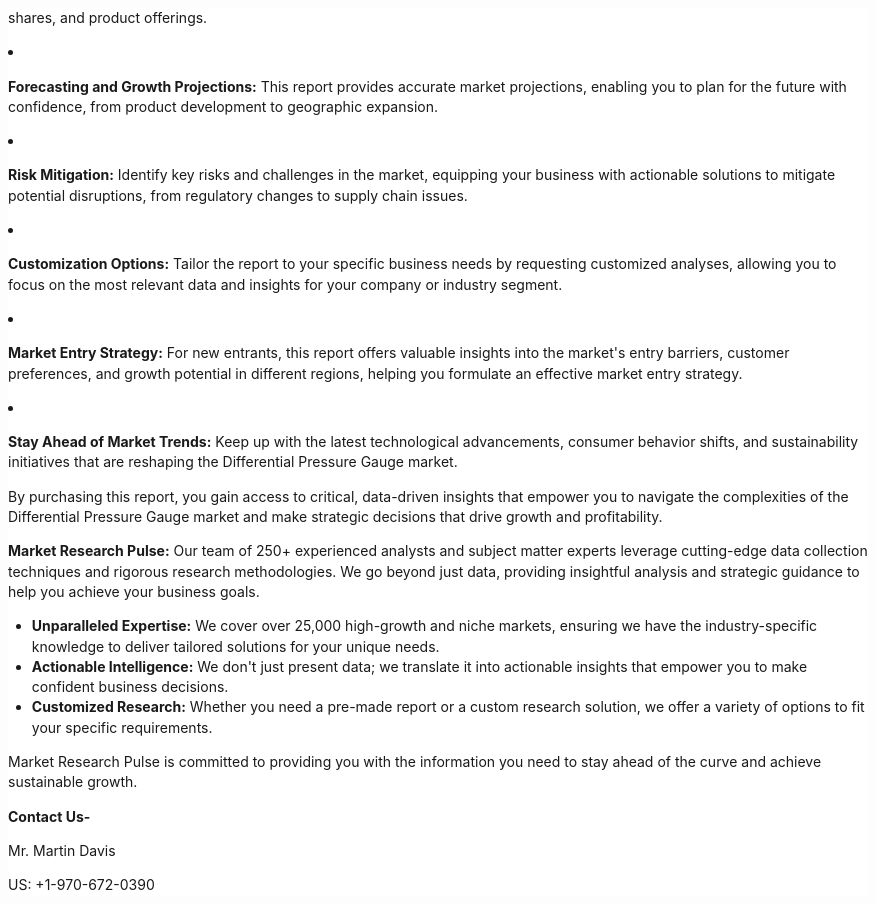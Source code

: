 shares, and product offerings.</p></li><li><p><strong>Forecasting and Growth Projections:</strong> This report provides accurate market projections, enabling you to plan for the future with confidence, from product development to geographic expansion.</p></li><li><p><strong>Risk Mitigation:</strong> Identify key risks and challenges in the market, equipping your business with actionable solutions to mitigate potential disruptions, from regulatory changes to supply chain issues.</p></li><li><p><strong>Customization Options:</strong> Tailor the report to your specific business needs by requesting customized analyses, allowing you to focus on the most relevant data and insights for your company or industry segment.</p></li><li><p><strong>Market Entry Strategy:</strong> For new entrants, this report offers valuable insights into the market's entry barriers, customer preferences, and growth potential in different regions, helping you formulate an effective market entry strategy.</p></li><li><p><strong>Stay Ahead of Market Trends:</strong> Keep up with the latest technological advancements, consumer behavior shifts, and sustainability initiatives that are reshaping the Differential Pressure Gauge market.</p></li></ol><p>By purchasing this report, you gain access to critical, data-driven insights that empower you to navigate the complexities of the Differential Pressure Gauge market and make strategic decisions that drive growth and profitability.</p><p><strong>Market Research Pulse:</strong>&nbsp;Our team of 250+ experienced analysts and subject matter experts leverage cutting-edge data collection techniques and rigorous research methodologies. We go beyond just data, providing insightful analysis and strategic guidance to help you achieve your business goals.</p><ul><li><strong>Unparalleled Expertise:</strong>&nbsp;We cover over 25,000 high-growth and niche markets, ensuring we have the industry-specific knowledge to deliver tailored solutions for your unique needs.</li><li><strong>Actionable Intelligence:</strong>&nbsp;We don't just present data; we translate it into actionable insights that empower you to make confident business decisions.</li><li><strong>Customized Research:</strong>&nbsp;Whether you need a pre-made report or a custom research solution, we offer a variety of options to fit your specific requirements.</li></ul><p>Market Research Pulse is committed to providing you with the information you need to stay ahead of the curve and achieve sustainable growth.</p><p><strong>Contact Us-</strong></p><p>Mr. Martin Davis</p><p>US: +1-970-672-0390</p>
